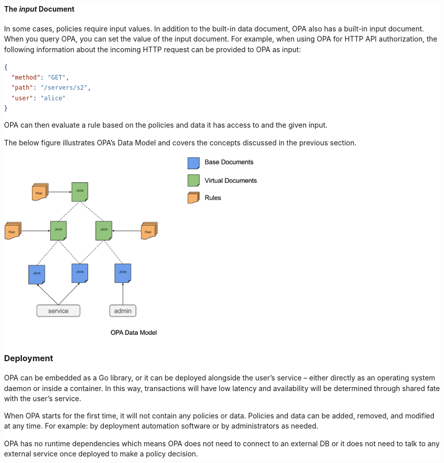 #### The *input* Document

In some cases, policies require input values. In addition to the built-in data
document, OPA also has a built-in input document. When you query OPA, you can set
the value of the input document. For example, when using OPA for HTTP API
authorization, the following information about the incoming HTTP request can be
provided to OPA as input:

```json
{
  "method": "GET",
  "path": "/servers/s2",
  "user": "alice"
}
```

OPA can then evaluate a rule based on the policies and data it has access to
and the given input.

The below figure illustrates OPA’s Data Model and covers the concepts discussed
in the previous section.

![document](./docs/document_model.png)

### Deployment

OPA can be embedded as a Go library, or it can be deployed alongside the user’s
service – either directly as an operating system daemon or inside a container.
In this way, transactions will have low latency and availability will be
determined through shared fate with the user’s service.

When OPA starts for the first time, it will not contain any policies or data.
Policies and data can be added, removed, and modified at any time. For example:
by deployment automation software or by administrators as needed.

OPA has no runtime dependencies which means OPA does not need to connect to an
external DB or it does not need to talk to any external service once deployed
to make a policy decision.
